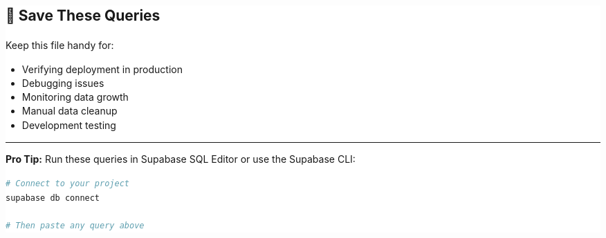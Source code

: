 ## 📝 Save These Queries

Keep this file handy for:

- Verifying deployment in production
- Debugging issues
- Monitoring data growth
- Manual data cleanup
- Development testing

---

**Pro Tip:** Run these queries in Supabase SQL Editor or use the Supabase CLI:

```bash
# Connect to your project
supabase db connect

# Then paste any query above
```
